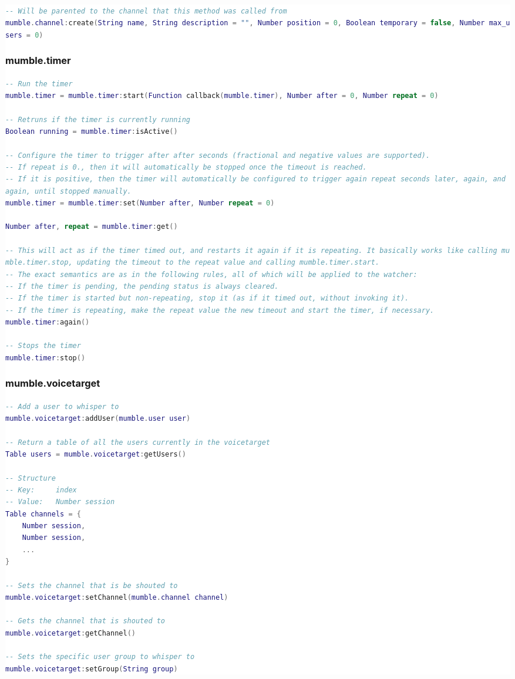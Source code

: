 ``` lua
-- Will be parented to the channel that this method was called from
mumble.channel:create(String name, String description = "", Number position = 0, Boolean temporary = false, Number max_users = 0)
```

### mumble.timer

``` lua
-- Run the timer
mumble.timer = mumble.timer:start(Function callback(mumble.timer), Number after = 0, Number repeat = 0)

-- Retruns if the timer is currently running
Boolean running = mumble.timer:isActive()

-- Configure the timer to trigger after after seconds (fractional and negative values are supported).
-- If repeat is 0., then it will automatically be stopped once the timeout is reached.
-- If it is positive, then the timer will automatically be configured to trigger again repeat seconds later, again, and again, until stopped manually.
mumble.timer = mumble.timer:set(Number after, Number repeat = 0)

Number after, repeat = mumble.timer:get()

-- This will act as if the timer timed out, and restarts it again if it is repeating. It basically works like calling mumble.timer.stop, updating the timeout to the repeat value and calling mumble.timer.start.
-- The exact semantics are as in the following rules, all of which will be applied to the watcher:
-- If the timer is pending, the pending status is always cleared.
-- If the timer is started but non-repeating, stop it (as if it timed out, without invoking it).
-- If the timer is repeating, make the repeat value the new timeout and start the timer, if necessary.
mumble.timer:again()

-- Stops the timer
mumble.timer:stop()
```

### mumble.voicetarget

``` lua
-- Add a user to whisper to
mumble.voicetarget:addUser(mumble.user user)

-- Return a table of all the users currently in the voicetarget
Table users = mumble.voicetarget:getUsers()

-- Structure
-- Key:		index
-- Value:	Number session
Table channels = {
	Number session,
	Number session,
	...
}

-- Sets the channel that is be shouted to
mumble.voicetarget:setChannel(mumble.channel channel)

-- Gets the channel that is shouted to
mumble.voicetarget:getChannel()

-- Sets the specific user group to whisper to
mumble.voicetarget:setGroup(String group)
```